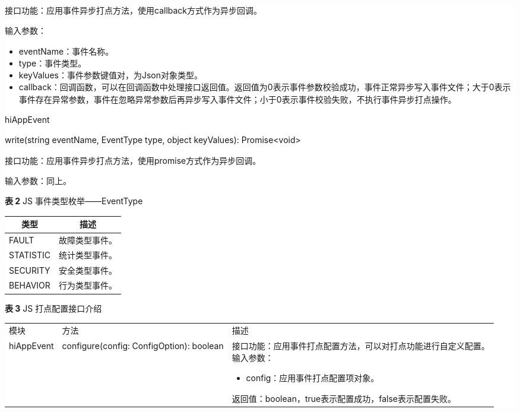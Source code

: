 </td>
<td class="cellrowborder" valign="top" width="33.33333333333333%" headers="mcps1.2.4.1.3 "><p id="p983410810310"><a name="p983410810310"></a><a name="p983410810310"></a>接口功能：应用事件异步打点方法，使用callback方式作为异步回调。</p>
<p id="p683519817319"><a name="p683519817319"></a><a name="p683519817319"></a>输入参数：</p>
<a name="ul108351681336"></a><a name="ul108351681336"></a><ul id="ul108351681336"><li>eventName：事件名称。</li><li>type：事件类型。</li><li>keyValues：事件参数键值对，为Json对象类型。</li><li>callback：回调函数，可以在回调函数中处理接口返回值。返回值为0表示事件参数校验成功，事件正常异步写入事件文件；大于0表示事件存在异常参数，事件在忽略异常参数后再异步写入事件文件；小于0表示事件校验失败，不执行事件异步打点操作。</li></ul>
</td>
</tr>
<tr id="row78021665512"><td class="cellrowborder" valign="top" width="15.981598159815983%" headers="mcps1.2.4.1.1 "><p id="p1380916165510"><a name="p1380916165510"></a><a name="p1380916165510"></a>hiAppEvent</p>
</td>
<td class="cellrowborder" valign="top" width="50.68506850685068%" headers="mcps1.2.4.1.2 "><p id="p1380161665518"><a name="p1380161665518"></a><a name="p1380161665518"></a>write(string eventName, EventType type, object keyValues): Promise&lt;void&gt;</p>
</td>
<td class="cellrowborder" valign="top" width="33.33333333333333%" headers="mcps1.2.4.1.3 "><p id="p12532811415"><a name="p12532811415"></a><a name="p12532811415"></a>接口功能：应用事件异步打点方法，使用promise方式作为异步回调。</p>
<p id="p75313814417"><a name="p75313814417"></a><a name="p75313814417"></a>输入参数：同上。</p>
</td>
</tr>
</tbody>
</table>

**表 2**  JS 事件类型枚举——EventType

| 类型      | 描述           |
| --------- | -------------- |
| FAULT     | 故障类型事件。 |
| STATISTIC | 统计类型事件。 |
| SECURITY  | 安全类型事件。 |
| BEHAVIOR  | 行为类型事件。 |

**表 3**  JS 打点配置接口介绍

<table>
    <tr>
        <td>模块</td>
        <td>方法</td>
        <td>描述</td>
    </tr>
    <tr>
        <td>hiAppEvent</td>
        <td>configure(config: ConfigOption): boolean</td>
         <td>接口功能：应用事件打点配置方法，可以对打点功能进行自定义配置。<br/>输入参数：<ul><li>config：应用事件打点配置项对象。</li></ul>返回值：boolean，true表示配置成功，false表示配置失败。</td>
    </tr>
</table>
